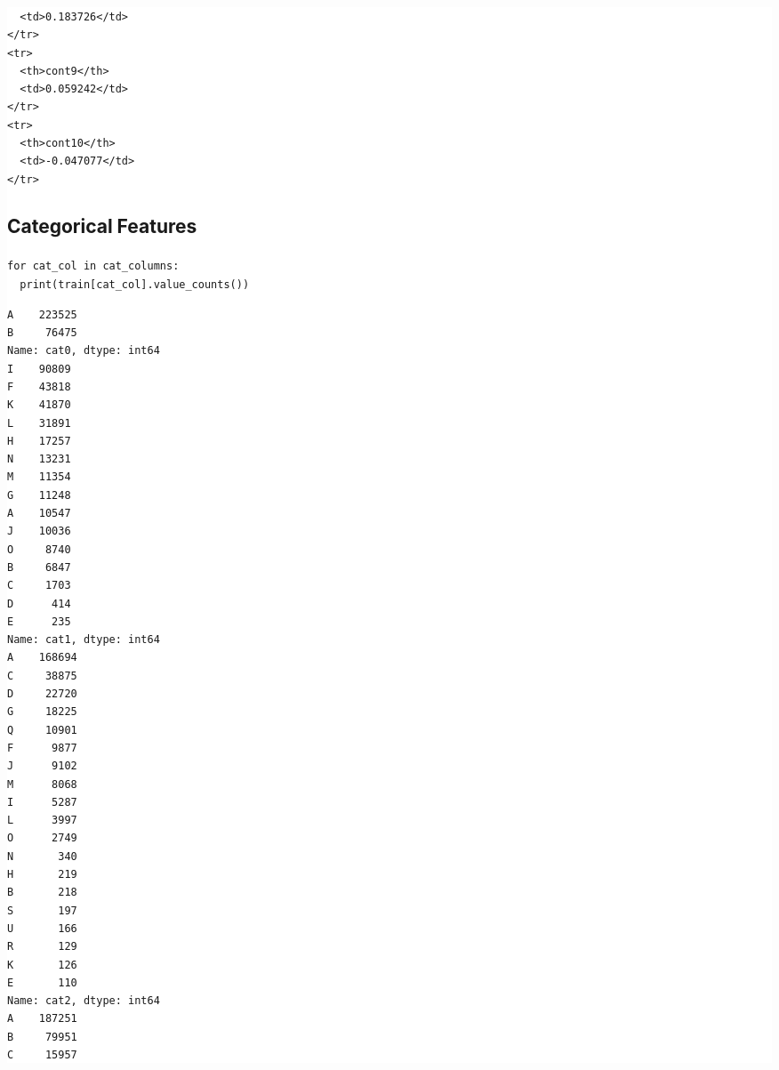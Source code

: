       <td>0.183726</td>
    </tr>
    <tr>
      <th>cont9</th>
      <td>0.059242</td>
    </tr>
    <tr>
      <th>cont10</th>
      <td>-0.047077</td>
    </tr>
  </tbody>
</table>
</div>



## Categorical Features

```
for cat_col in cat_columns:
  print(train[cat_col].value_counts())
```

    A    223525
    B     76475
    Name: cat0, dtype: int64
    I    90809
    F    43818
    K    41870
    L    31891
    H    17257
    N    13231
    M    11354
    G    11248
    A    10547
    J    10036
    O     8740
    B     6847
    C     1703
    D      414
    E      235
    Name: cat1, dtype: int64
    A    168694
    C     38875
    D     22720
    G     18225
    Q     10901
    F      9877
    J      9102
    M      8068
    I      5287
    L      3997
    O      2749
    N       340
    H       219
    B       218
    S       197
    U       166
    R       129
    K       126
    E       110
    Name: cat2, dtype: int64
    A    187251
    B     79951
    C     15957